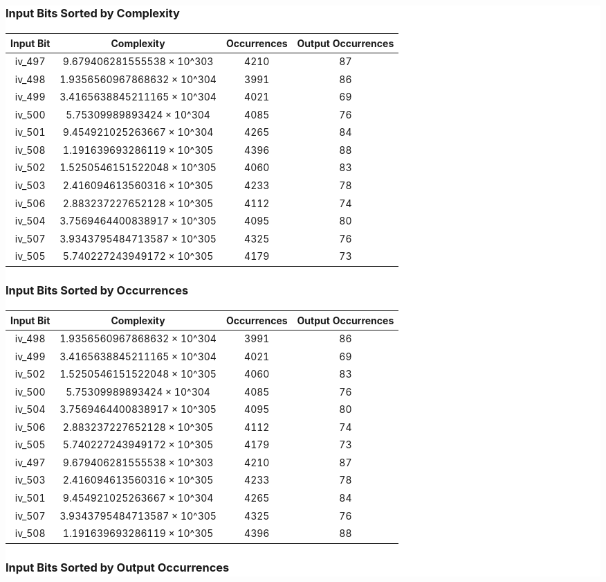 ### Input Bits Sorted by Complexity

| Input Bit | Complexity | Occurrences | Output Occurrences |
|:---------:|:----------:|:-----------:|:------------------:|
| iv_497 | 9.679406281555538 × 10^303 | 4210 | 87 |
| iv_498 | 1.9356560967868632 × 10^304 | 3991 | 86 |
| iv_499 | 3.4165638845211165 × 10^304 | 4021 | 69 |
| iv_500 | 5.75309989893424 × 10^304 | 4085 | 76 |
| iv_501 | 9.454921025263667 × 10^304 | 4265 | 84 |
| iv_508 | 1.191639693286119 × 10^305 | 4396 | 88 |
| iv_502 | 1.5250546151522048 × 10^305 | 4060 | 83 |
| iv_503 | 2.416094613560316 × 10^305 | 4233 | 78 |
| iv_506 | 2.883237227652128 × 10^305 | 4112 | 74 |
| iv_504 | 3.7569464400838917 × 10^305 | 4095 | 80 |
| iv_507 | 3.9343795484713587 × 10^305 | 4325 | 76 |
| iv_505 | 5.740227243949172 × 10^305 | 4179 | 73 |

### Input Bits Sorted by Occurrences

| Input Bit | Complexity | Occurrences | Output Occurrences |
|:---------:|:----------:|:-----------:|:------------------:|
| iv_498 | 1.9356560967868632 × 10^304 | 3991 | 86 |
| iv_499 | 3.4165638845211165 × 10^304 | 4021 | 69 |
| iv_502 | 1.5250546151522048 × 10^305 | 4060 | 83 |
| iv_500 | 5.75309989893424 × 10^304 | 4085 | 76 |
| iv_504 | 3.7569464400838917 × 10^305 | 4095 | 80 |
| iv_506 | 2.883237227652128 × 10^305 | 4112 | 74 |
| iv_505 | 5.740227243949172 × 10^305 | 4179 | 73 |
| iv_497 | 9.679406281555538 × 10^303 | 4210 | 87 |
| iv_503 | 2.416094613560316 × 10^305 | 4233 | 78 |
| iv_501 | 9.454921025263667 × 10^304 | 4265 | 84 |
| iv_507 | 3.9343795484713587 × 10^305 | 4325 | 76 |
| iv_508 | 1.191639693286119 × 10^305 | 4396 | 88 |

### Input Bits Sorted by Output Occurrences
